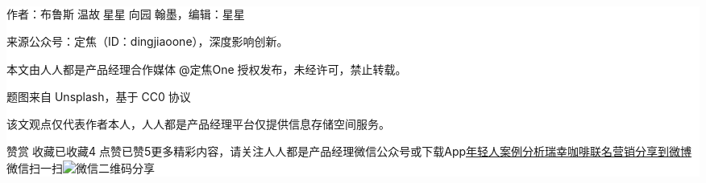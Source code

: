 作者：布鲁斯 温故 星星 向园 翰墨，编辑：星星

来源公众号：定焦（ID：dingjiaoone），深度影响创新。

本文由人人都是产品经理合作媒体 @定焦One 授权发布，未经许可，禁止转载。

题图来自 Unsplash，基于 CC0 协议

该文观点仅代表作者本人，人人都是产品经理平台仅提供信息存储空间服务。

赞赏 收藏已收藏4 点赞已赞5更多精彩内容，请关注人人都是产品经理微信公众号或下载App[年轻人](https://www.woshipm.com/tag/%e5%b9%b4%e8%bd%bb%e4%ba%ba)[案例分析](https://www.woshipm.com/tag/%e6%a1%88%e4%be%8b%e5%88%86%e6%9e%90)[瑞幸咖啡](https://www.woshipm.com/tag/%e7%91%9e%e5%b9%b8%e5%92%96%e5%95%a1)[联名营销](https://www.woshipm.com/tag/%e8%81%94%e5%90%8d%e8%90%a5%e9%94%80)[分享到微博](https://service.weibo.com/share/share.php?appkey=2775287854&title=被联名“拿捏”的年轻人&url=https://www.woshipm.com/marketing/5921106.html&pic=https://image.woshipm.com/2023/10/11/74ea86ca-67cf-11ee-9a4f-00163e142b65.jpg)微信扫一扫![微信二维码](https://api.pwmqr.com/qrcode/create/?url=https://www.woshipm.com/marketing/5921106.html)分享